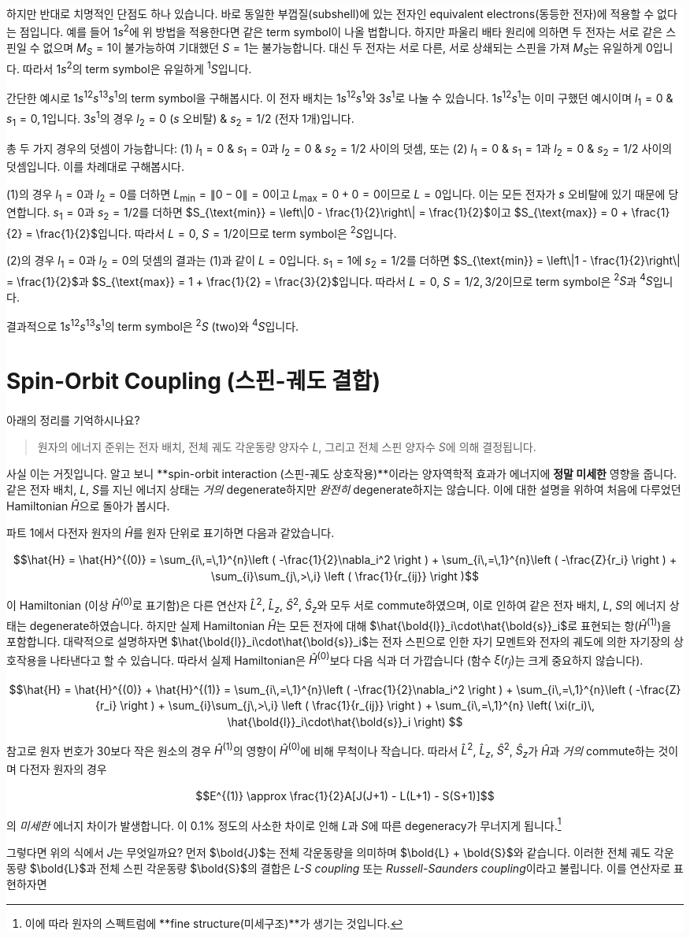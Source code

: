 하지만 반대로 치명적인 단점도 하나 있습니다. 바로 동일한 부껍질(subshell)에 있는 전자인 equivalent electrons(동등한 전자)에 적용할 수 없다는 점입니다. 예를 들어 $1s^2$에 위 방법을 적용한다면 같은 term symbol이 나올 법합니다. 하지만 파울리 배타 원리에 의하면 두 전자는 서로 같은 스핀일 수 없으며 $M_S = 1$이 불가능하여 기대했던 $S = 1$는 불가능합니다. 대신 두 전자는 서로 다른, 서로 상쇄되는 스핀을 가져 $M_S$는 유일하게 $0$입니다. 따라서 $1s^2$의 term symbol은 유일하게 $^1S$입니다.

간단한 예시로 $1s^12s^13s^1$의 term symbol을 구해봅시다. 이 전자 배치는 $1s^12s^1$와 $3s^1$로 나눌 수 있습니다. $1s^12s^1$는 이미 구했던 예시이며 $l_1 = 0$ & $s_1 = 0, 1$입니다. $3s^1$의 경우 $l_2 = 0$ ($s$ 오비탈) & $s_2 = 1/2$ (전자 1개)입니다. 

총 두 가지 경우의 덧셈이 가능합니다: (1) $l_1 = 0$ & $s_1 = 0$과 $l_2 = 0$ & $s_2 = 1/2$ 사이의 덧셈, 또는 (2) $l_1 = 0$ & $s_1 = 1$과 $l_2 = 0$ & $s_2 = 1/2$ 사이의 덧셈입니다. 이를 차례대로 구해봅시다.

(1)의 경우 $l_1 = 0$과 $l_2 = 0$를 더하면 $L_{\text{min}} = \left\|0 - 0\right\| = 0$이고 $L_{\text{max}} = 0 + 0 = 0$이므로 $L = 0$입니다. 이는 모든 전자가 $s$ 오비탈에 있기 때문에 당연합니다. $s_1 = 0$과 $s_2 = 1/2$를 더하면 $S_{\text{min}} = \left\|0 - \frac{1}{2}\right\| = \frac{1}{2}$이고 $S_{\text{max}} = 0 + \frac{1}{2} = \frac{1}{2}$입니다. 따라서 $L = 0$, $S = 1/2$이므로 term symbol은 $^2S$입니다.

(2)의 경우 $l_1 = 0$과 $l_2 = 0$의 덧셈의 결과는 (1)과 같이 $L = 0$입니다. $s_1 = 1$에 $s_2 = 1/2$를 더하면 $S_{\text{min}} = \left\|1 - \frac{1}{2}\right\| = \frac{1}{2}$과 $S_{\text{max}} = 1 + \frac{1}{2} = \frac{3}{2}$입니다. 따라서 $L = 0$, $S = 1/2,\, 3/2$이므로 term symbol은 $^2S$과 $^4S$입니다.

결과적으로 $1s^12s^13s^1$의 term symbol은 $^2S$ (two)와 $^4S$입니다.

# Spin-Orbit Coupling (스핀-궤도 결합)

아래의 정리를 기억하시나요?

> 원자의 에너지 준위는 전자 배치, 전체 궤도 각운동량 양자수 $L$, 그리고 전체 스핀 양자수 $S$에 의해 결정됩니다.

사실 이는 거짓입니다. 알고 보니 **spin-orbit interaction (스핀-궤도 상호작용)**이라는 양자역학적 효과가 에너지에 **정말 미세한** 영향을 줍니다. 같은 전자 배치, $L$, $S$를 지닌 에너지 상태는 *거의* degenerate하지만 *완전히* degenerate하지는 않습니다. 이에 대한 설명을 위하여 처음에 다루었던 Hamiltonian $\hat{H}$으로 돌아가 봅시다.

파트 1에서 다전자 원자의 $\hat{H}$를 원자 단위로 표기하면 다음과 같았습니다. 

$$\hat{H} = \hat{H}^{(0)} = \sum_{i\,=\,1}^{n}\left ( -\frac{1}{2}\nabla_i^2 \right ) + \sum_{i\,=\,1}^{n}\left ( -\frac{Z}{r_i} \right ) + \sum_{i}\sum_{j\,>\,i} \left ( \frac{1}{r_{ij}} \right )$$

이 Hamiltonian (이상 $\hat{H}^{(0)}$로 표기함)은 다른 연산자 $\hat{L}^2$, $\hat{L}_z$, $\hat{S}^2$, $\hat{S}_z$와 모두 서로 commute하였으며, 이로 인하여 같은 전자 배치, $L$, $S$의 에너지 상태는 degenerate하였습니다. 하지만 실제 Hamiltonian $\hat{H}$는 모든 전자에 대해 $\hat{\bold{l}}_i\cdot\hat{\bold{s}}_i$로 표현되는 항($\hat{H}^{(1)}$)을 포함합니다. 대략적으로 설명하자면 $\hat{\bold{l}}_i\cdot\hat{\bold{s}}_i$는 전자 스핀으로 인한 자기 모멘트와 전자의 궤도에 의한 자기장의 상호작용을 나타낸다고 할 수 있습니다. 따라서 실제 Hamiltonian은 $\hat{H}^{(0)}$보다 다음 식과 더 가깝습니다 (함수 $\xi(r_j)$는 크게 중요하지 않습니다).

$$\hat{H} = \hat{H}^{(0)} + \hat{H}^{(1)} = \sum_{i\,=\,1}^{n}\left ( -\frac{1}{2}\nabla_i^2 \right ) + \sum_{i\,=\,1}^{n}\left ( -\frac{Z}{r_i} \right ) + \sum_{i}\sum_{j\,>\,i} \left ( \frac{1}{r_{ij}} \right ) + \sum_{i\,=\,1}^{n} \left( \xi(r_i)\, \hat{\bold{l}}_i\cdot\hat{\bold{s}}_i \right) $$

참고로 원자 번호가 30보다 작은 원소의 경우 $\hat{H}^{(1)}$의 영향이 $\hat{H}^{(0)}$에 비해 무척이나 작습니다. 따라서 $\hat{L}^2$, $\hat{L}_z$, $\hat{S}^2$, $\hat{S}_z$가 $\hat{H}$과 *거의* commute하는 것이며 다전자 원자의 경우

$$E^{(1)} \approx \frac{1}{2}A[J(J+1) - L(L+1) - S(S+1)]$$

의 *미세한* 에너지 차이가 발생합니다. 이 0.1% 정도의 사소한 차이로 인해 $L$과 $S$에 따른 degeneracy가 무너지게 됩니다.[^4] 

그렇다면 위의 식에서 $J$는 무엇일까요? 먼저 $\bold{J}$는 전체 각운동량을 의미하며 $\bold{L} + \bold{S}$와 같습니다. 이러한 전체 궤도 각운동량 $\bold{L}$과 전체 스핀 각운동량 $\bold{S}$의 결합은 *L-S coupling* 또는 *Russell-Saunders coupling*이라고 불립니다. 이를 연산자로 표현하자면  


[^1]: *Levine*과 같은 일부 서적은 *term*이 "에너지 준위" (전자 배치, $L$, $S$로만 특정되며 $J$는 *고려하지 않은*)를 뜻하며, *term symbol* 은 그 term의 표기를 뜻합니다. 이 경우 term은 촘촘하게 떨어진 에너지 준위의 모임(전자 배치, $L$, $S$, *그리고* $J$에 의해 특정됨)입니다. 
[^2]: 이 표기법이 익숙하지 않으시다면 *McQuarrie*에서 284페이지를 보시기 바랍니다. 참고로 이 글에서 다루는 모든 파동함수는 *정규화가 되어있지 않지만 무조건 정규화가 가능합니다.*
[^3]: 이러한 전자 배치를 microstate(미시상태)라고 부르는 이유는 전체 원자(macrostate(거시상태))를 구성하는 마치 전자를 독립적으로 취급해서 각 전자의 양자수, 즉 상태를 아는 것처럼 나타내었기 때문에 이렇게 불립니다. 
[^4]: 이에 따라 원자의 스펙트럼에 **fine structure(미세구조)**가 생기는 것입니다.
[^5]: 동등하지 않은 전자(non-equivalent electrons)에도 적용할 수 있습니다.